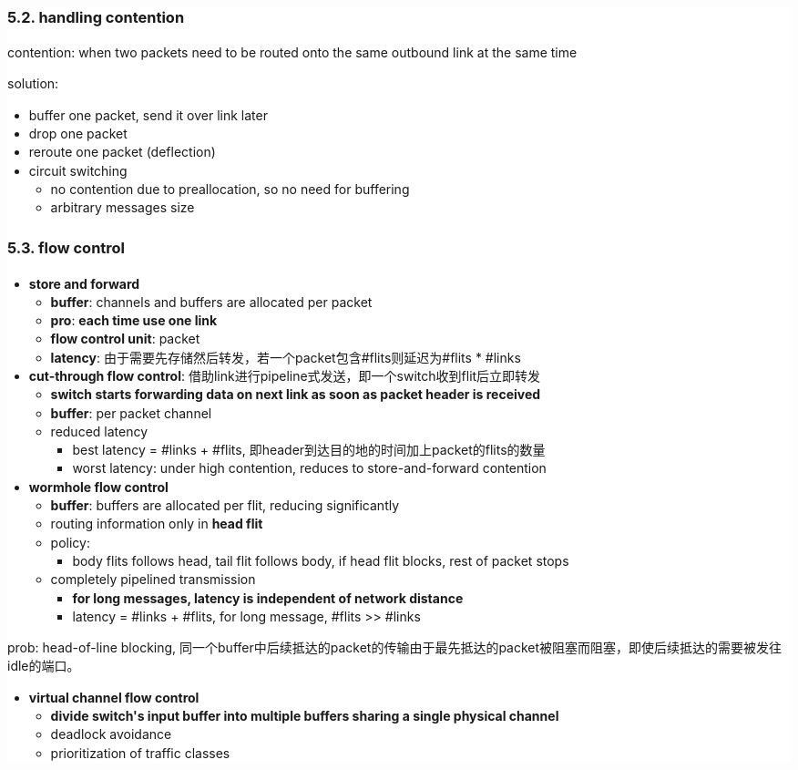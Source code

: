 ### 5.2. handling contention

contention: when two packets need to be routed onto the same outbound link at the same time

solution:

+ buffer one packet, send it over link later
+ drop one packet
+ reroute one packet (deflection)
+ circuit switching
  + no contention due to preallocation, so no need for buffering
  + arbitrary messages size

### 5.3. flow control

+ **store and forward**
  + **buffer**: channels and buffers are allocated per packet
  + **pro**: **each time use one link**
  + **flow control unit**: packet
  + **latency**: 由于需要先存储然后转发，若一个packet包含#flits则延迟为#flits * #links
+ **cut-through flow control**: 借助link进行pipeline式发送，即一个switch收到flit后立即转发
  + **switch starts forwarding data on next link as soon as packet header is received**
  + **buffer**: per packet channel
  + reduced latency
    + best latency = #links + #flits, 即header到达目的地的时间加上packet的flits的数量
    + worst latency: under high contention, reduces to store-and-forward contention
+ **wormhole flow control**
  + **buffer**: buffers are allocated per flit, reducing significantly
  + routing information only in **head flit**
  + policy:
    + body flits follows head, tail flit follows body, if head flit blocks, rest of packet stops
  + completely pipelined transmission
    + **for long messages, latency is independent of network distance**
    + latency = #links + #flits, for long message, #flits >> #links

prob: head-of-line blocking, 同一个buffer中后续抵达的packet的传输由于最先抵达的packet被阻塞而阻塞，即使后续抵达的需要被发往idle的端口。

+ **virtual channel flow control**
  + **divide switch's input buffer into multiple buffers sharing a single physical channel**
  + deadlock avoidance
  + prioritization of traffic classes
